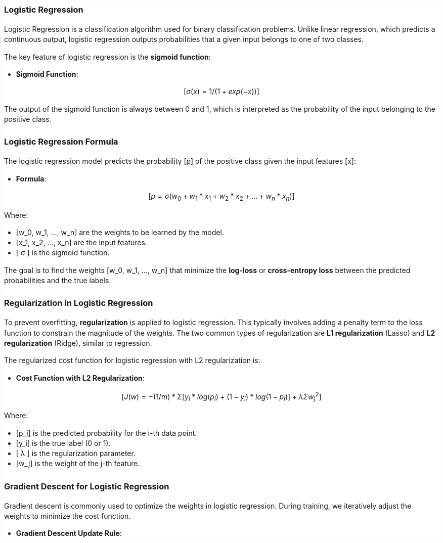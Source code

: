### Logistic Regression

Logistic Regression is a classification algorithm used for binary classification problems. Unlike linear regression, which predicts a continuous output, logistic regression outputs probabilities that a given input belongs to one of two classes.

The key feature of logistic regression is the **sigmoid function**:

- **Sigmoid Function**:

$$  [ σ(x) = 1 / (1 + exp(-x)) ]$$

The output of the sigmoid function is always between 0 and 1, which is interpreted as the probability of the input belonging to the positive class.

### Logistic Regression Formula

The logistic regression model predicts the probability [p] of the positive class given the input features [x]:

- **Formula**:

$$  [ p = σ(w_0 + w_1 * x_1 + w_2 * x_2 + ... + w_n * x_n) ]$$

Where:
- [w_0, w_1, ..., w_n] are the weights to be learned by the model.
- [x_1, x_2, ..., x_n] are the input features.
- [ σ ] is the sigmoid function.

The goal is to find the weights [w_0, w_1, ..., w_n] that minimize the **log-loss** or **cross-entropy loss** between the predicted probabilities and the true labels.

### Regularization in Logistic Regression

To prevent overfitting, **regularization** is applied to logistic regression. This typically involves adding a penalty term to the loss function to constrain the magnitude of the weights. The two common types of regularization are **L1 regularization** (Lasso) and **L2 regularization** (Ridge), similar to regression.

The regularized cost function for logistic regression with L2 regularization is:

- **Cost Function with L2 Regularization**:

$$  [ J(w) = - (1/m) * Σ [y_i * log(p_i) + (1 - y_i) * log(1 - p_i)] + λ Σ w_j^2 ]$$

Where:
- [p_i] is the predicted probability for the i-th data point.
- [y_i] is the true label (0 or 1).
- [ λ ] is the regularization parameter.
- [w_j] is the weight of the j-th feature.

### Gradient Descent for Logistic Regression

Gradient descent is commonly used to optimize the weights in logistic regression. During training, we iteratively adjust the weights to minimize the cost function.

- **Gradient Descent Update Rule**:
